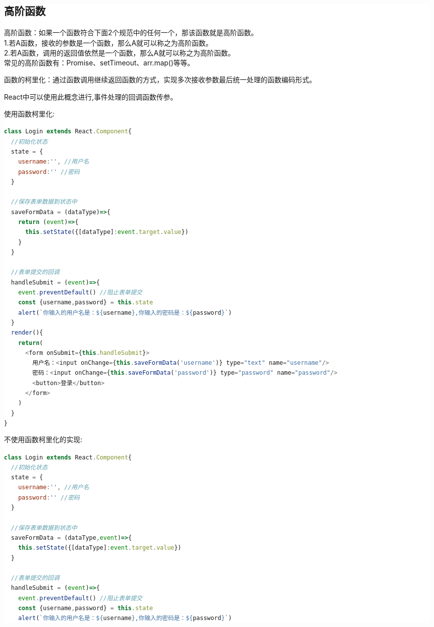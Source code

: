 ## 高阶函数

高阶函数：如果一个函数符合下面2个规范中的任何一个，那该函数就是高阶函数。  
  1.若A函数，接收的参数是一个函数，那么A就可以称之为高阶函数。  
  2.若A函数，调用的返回值依然是一个函数，那么A就可以称之为高阶函数。  
  常见的高阶函数有：Promise、setTimeout、arr.map()等等。  

函数的柯里化：通过函数调用继续返回函数的方式，实现多次接收参数最后统一处理的函数编码形式。  

React中可以使用此概念进行,事件处理的回调函数传参。  

使用函数柯里化:  

```js
class Login extends React.Component{
  //初始化状态
  state = {
    username:'', //用户名
    password:'' //密码
  }

  //保存表单数据到状态中
  saveFormData = (dataType)=>{
    return (event)=>{
      this.setState({[dataType]:event.target.value})
    }
  }

  //表单提交的回调
  handleSubmit = (event)=>{
    event.preventDefault() //阻止表单提交
    const {username,password} = this.state
    alert(`你输入的用户名是：${username},你输入的密码是：${password}`)
  }
  render(){
    return(
      <form onSubmit={this.handleSubmit}>
        用户名：<input onChange={this.saveFormData('username')} type="text" name="username"/>
        密码：<input onChange={this.saveFormData('password')} type="password" name="password"/>
        <button>登录</button>
      </form>
    )
  }
}
```

不使用函数柯里化的实现:  

```js
class Login extends React.Component{
  //初始化状态
  state = {
    username:'', //用户名
    password:'' //密码
  }

  //保存表单数据到状态中
  saveFormData = (dataType,event)=>{
    this.setState({[dataType]:event.target.value})
  }

  //表单提交的回调
  handleSubmit = (event)=>{
    event.preventDefault() //阻止表单提交
    const {username,password} = this.state
    alert(`你输入的用户名是：${username},你输入的密码是：${password}`)
```